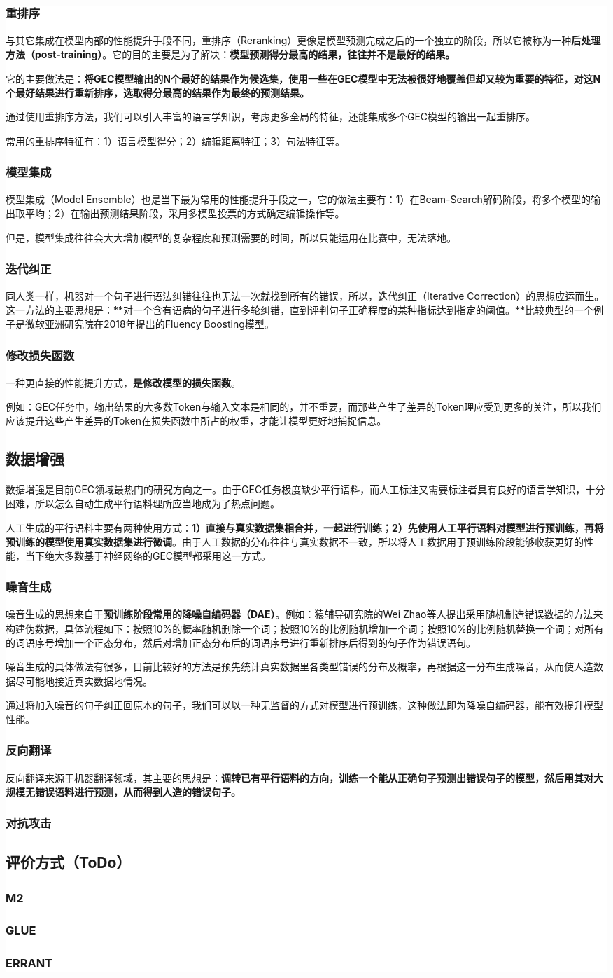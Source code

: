 ### 重排序

与其它集成在模型内部的性能提升手段不同，重排序（Reranking）更像是模型预测完成之后的一个独立的阶段，所以它被称为一种**后处理方法（post-training）**。它的目的主要是为了解决：**模型预测得分最高的结果，往往并不是最好的结果。**

它的主要做法是：**将GEC模型输出的N个最好的结果作为候选集，使用一些在GEC模型中无法被很好地覆盖但却又较为重要的特征，对这N个最好结果进行重新排序，选取得分最高的结果作为最终的预测结果。**

通过使用重排序方法，我们可以引入丰富的语言学知识，考虑更多全局的特征，还能集成多个GEC模型的输出一起重排序。

常用的重排序特征有：1）语言模型得分；2）编辑距离特征；3）句法特征等。

### 模型集成

模型集成（Model Ensemble）也是当下最为常用的性能提升手段之一，它的做法主要有：1）在Beam-Search解码阶段，将多个模型的输出取平均；2）在输出预测结果阶段，采用多模型投票的方式确定编辑操作等。

但是，模型集成往往会大大增加模型的复杂程度和预测需要的时间，所以只能运用在比赛中，无法落地。

### 迭代纠正

同人类一样，机器对一个句子进行语法纠错往往也无法一次就找到所有的错误，所以，迭代纠正（Iterative Correction）的思想应运而生。这一方法的主要思想是：**对一个含有语病的句子进行多轮纠错，直到评判句子正确程度的某种指标达到指定的阈值。**比较典型的一个例子是微软亚洲研究院在2018年提出的Fluency Boosting模型。

### 修改损失函数

一种更直接的性能提升方式，**是修改模型的损失函数**。

例如：GEC任务中，输出结果的大多数Token与输入文本是相同的，并不重要，而那些产生了差异的Token理应受到更多的关注，所以我们应该提升这些产生差异的Token在损失函数中所占的权重，才能让模型更好地捕捉信息。

## 数据增强

数据增强是目前GEC领域最热门的研究方向之一。由于GEC任务极度缺少平行语料，而人工标注又需要标注者具有良好的语言学知识，十分困难，所以怎么自动生成平行语料理所应当地成为了热点问题。

人工生成的平行语料主要有两种使用方式：**1）直接与真实数据集相合并，一起进行训练；2）先使用人工平行语料对模型进行预训练，再将预训练的模型使用真实数据集进行微调**。由于人工数据的分布往往与真实数据不一致，所以将人工数据用于预训练阶段能够收获更好的性能，当下绝大多数基于神经网络的GEC模型都采用这一方式。

### 噪音生成

噪音生成的思想来自于**预训练阶段常用的降噪自编码器（DAE）**。例如：猿辅导研究院的Wei Zhao等人提出采用随机制造错误数据的方法来构建伪数据，具体流程如下：按照10%的概率随机删除一个词；按照10%的比例随机增加一个词；按照10%的比例随机替换一个词；对所有的词语序号增加一个正态分布，然后对增加正态分布后的词语序号进行重新排序后得到的句子作为错误语句。

噪音生成的具体做法有很多，目前比较好的方法是预先统计真实数据里各类型错误的分布及概率，再根据这一分布生成噪音，从而使人造数据尽可能地接近真实数据地情况。

通过将加入噪音的句子纠正回原本的句子，我们可以以一种无监督的方式对模型进行预训练，这种做法即为降噪自编码器，能有效提升模型性能。

### 反向翻译

反向翻译来源于机器翻译领域，其主要的思想是：**调转已有平行语料的方向，训练一个能从正确句子预测出错误句子的模型，然后用其对大规模无错误语料进行预测，从而得到人造的错误句子。**

### 对抗攻击

## 评价方式（ToDo）

### M2

### GLUE

### ERRANT
